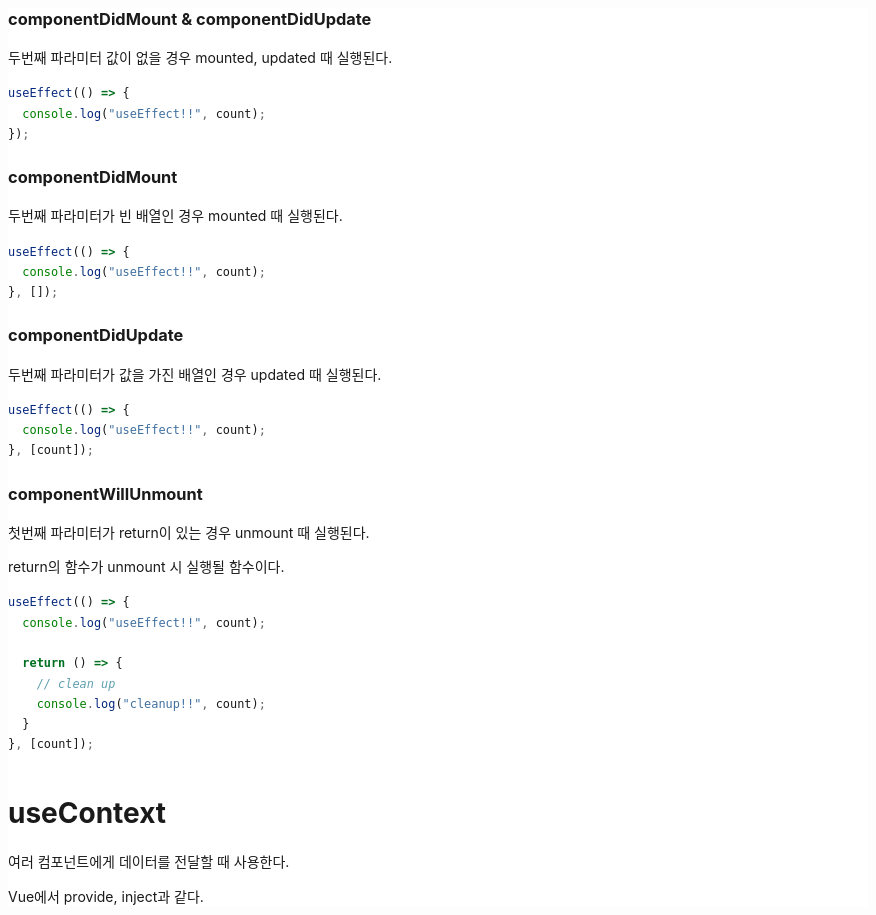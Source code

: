 ### componentDidMount & componentDidUpdate

두번째 파라미터 값이 없을 경우 mounted, updated 때 실행된다.

```jsx
useEffect(() => {
  console.log("useEffect!!", count);
});
```

### componentDidMount

두번째 파라미터가 빈 배열인 경우 mounted 때 실행된다.

```jsx
useEffect(() => {
  console.log("useEffect!!", count);
}, []);
```

### componentDidUpdate

두번째 파라미터가 값을 가진 배열인 경우 updated 때 실행된다.

```jsx
useEffect(() => {
  console.log("useEffect!!", count);
}, [count]);

```

### componentWillUnmount

첫번째 파라미터가 return이 있는 경우 unmount 때 실행된다.

return의 함수가 unmount 시 실행될 함수이다.

```jsx
useEffect(() => {
  console.log("useEffect!!", count);

  return () => {
    // clean up
    console.log("cleanup!!", count);
  }
}, [count]);

```

# useContext

여러 컴포넌트에게 데이터를 전달할 때 사용한다.

Vue에서 provide, inject과 같다. 
